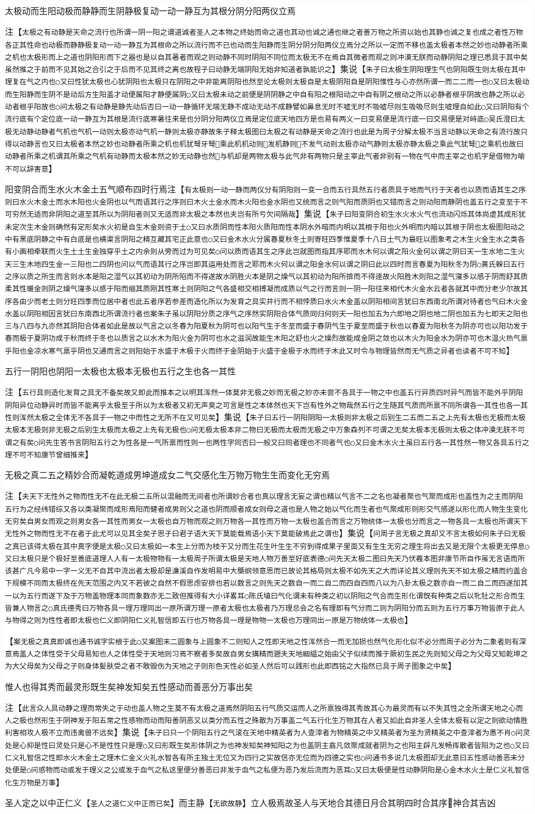 太极动而生阳动极而静静而生阴静极复动一动一静互为其根分阴分阳两仪立焉  

注【`太极之有动静是天命之流行也所谓一阴一阳之谓道诚者圣人之本物之终始而命之道也其动也诚之通也继之者善万物之所资以始也其静也诚之复也成之者性万物各正其性命也动极而静静极复动一动一静互为其根命之所以流行而不已也动而生阳静而生阴分阴分阳两仪立焉分之所以一定而不移也盖太极者本然之妙也动静者所乘之机也太极形而上之道也阴阳形而下之器也是以自其著者而观之则动静不同时阴阳不同位而太极无不在焉自其微者而观之则冲漠无朕而动静阴阳之理已悉具于其中矣虽然推之于前而不见其始之合引之于后而不见其终之离也故程子曰动静无端阴阳无始非知道者孰能识之`】集说【`朱子曰太极生阴阳理生气也阴阳既生则太极在其中理复在气之内也○又曰性犹太极也心犹阴阳也太极只在阴阳之中非能离阴阳也然至论太极则太极自是太极阴阳自是阴阳惟性与心亦然所谓一而二二而一也○又曰太极动而生阳静而生阴不是动后方生阳盖才动便属阳才静便属阴○又曰太极未动之前便是阴阴静之中自有阳之根阳动之中自有阴之根动之所以必静者根乎阴故也静之所以必动者根乎阳故也○问太极之有动静是静先动后否曰一动一静循环无端无静不成动无动不成静譬如鼻息无时不嘘无时不吸嘘尽则生吸吸尽则生嘘理自如此○又曰阴阳有个流行底有个定位底一动一静互为其根是流行底寒暑往来是也分阴分阳两仪立焉是定位底天地四方是也易有两义一曰变易便是流行底一曰交易便是对峙底○吴氏澄曰太极无动静动静者气机也气机一动则太极亦动气机一静则太极亦静故朱子释太极图曰太极之有动静是天命之流行也此是为周子分解太极不当言动静以天命之有流行故只得以动静言也又曰太极者本然之妙也动静者所乘之机也机犹弩牙弩乘此机机动则发机静则不发气动则太极亦动气静则太极亦静太极之乘此气犹弩之乘机也故曰动静者所乘之机谓其所乘之气机有动静而太极本然之妙无动静也然与机却是两物太极与此气非有两物只是主宰此气者非别有一物在气中而主宰之也机字是借物为喻不可以辞害意`】  

阳变阴合而生水火木金土五气顺布四时行焉注【`有太极则一动一静而两仪分有阴阳则一变一合而五行具然五行者质具于地而气行于天者也以质而语其生之序则曰水火木金土而水木阳也火金阴也以气而语其行之序则曰木火土金水而木火阳也金水阴也又统而言之则气阳而质阴也又错而言之则动阳而静阴也盖五行之变至于不可穷然无适而非阴阳之道至其所以为阴阳者则又无适而非太极之本然也夫岂有所亏欠间隔哉`】集说【`朱子曰阳变阴合初生水火水火气也流动闪烁其体尚虚其成形犹未定次生木金则确然有定形矣水火初是自生木金则资于土○又曰水质阴而性本阳火质阳而性本阴水外暗而内明以其根于阳也火外明而内暗以其根于阴也太极图阳动之中有黑底阴静之中有白底是也横渠言阴阳之精互藏其宅正此意也○又曰金木水火分属春夏秋冬土则寄旺四季惟夏季十八日土气为最旺以图象考之木生火金生水之类各有小画相牵联而火生土土生金独穿乎土之内余则从旁而过为可见矣○问以质而语其生之序此岂就图而指其序耶而水木何以谓之阳火金何以谓之阴曰天一生水地二生火天三生木地四生金一三阳也二四阴也问以气而语其行之序岂即其运用处而言之耶而木火何以谓之阳金水何以谓之阴曰此以四时而言春夏为阳秋冬为阴○黄氏榦曰五行之序以质之所生而言则水本是阳之湿气以其初动为阴所陷而不得遂故水阴胜火本是阴之燥气以其初动为阳所揜而不得逹故火阳胜木则阳之湿气寖多以感于阴而舒其质柔其性暖金则阴之燥气寖多以感于阳而缩其质刚其性寒土则阴阳之气各盛相交相搏凝而成质以气之行而言则一阴一阳往来相代木火金水云者各就其中而分老少尔故其序各由少而老土则分旺四季而位居中者也此五者序若参差而造化所以为发育之具实并行而不相悖质曰水火木金盖以阴阳相间言犹曰东西南北所谓对待者也气曰木火金水盖以阴阳相因言犹曰东南西北所谓流行者也案朱子虽以阴阳分质之序气之序然实阴阳合体气质同归何则天一阳也加五为六即地之阴也地二阴也加五为七即天之阳也三与八四与九亦然其阴阳合体者如此是故以气言之以冬春为阳夏秋为阴可也以阳气生于冬至而盛于春阴气生于夏至而盛于秋也以春夏为阳秋冬为阴亦可也以阳功发于春而极于夏阴功成于秋而终于冬也以质言之以水木为阳火金为阴可也水之滋润故能生木阳之舒也火之燥烈故能成金阴之敛也以木火为阳金水为阴亦可也木温火热气禀乎阳也金凉水寒气禀乎阴也又通而言之则阳始于水盛于木极于火而终于金阴始于火盛于金极于水而终于木此又时令与物理皆然而无气质之异者也读者不可不知`】  

五行一阴阳也阴阳一太极也太极本无极也五行之生也各一其性  

注【`五行具则造化发育之具无不备矣故又即此而推本之以明其浑然一体莫非无极之妙而无极之妙亦未尝不各具于一物之中也盖五行异质四时异气而皆不能外乎阴阳阴阳异位动静异时而皆不能离乎太极至于所以为太极者又初无声臭之可言是性之本体然也天下岂有性外之物哉然五行之生随其气质而所禀不同所谓各一其性也各一其性则浑然太极之全体无不各具于一物之中而性之无所不在又可见矣`】集说【`朱子曰五行一阴阳阴阳一太极则非太极之后别生二五而二五之上先有太极也无极而太极太极本无极则非无极之后别生太极而太极之上先有无极也○问无极太极本非二物曰无极而太极而无极之中万象森列不可谓之无矣太极本无极则太极之体冲漠无朕不可谓之有矣○问先生答书言阴阳五行之为性各是一气所禀而性则一也两性字同否曰一般又曰同者理也不同者气也○又曰金木水火土虽曰五行各一其性然一物又各具五行之理不可不知康节曾细推来`】  

无极之真二五之精妙合而凝乾道成男坤道成女二气交感化生万物万物生生而变化无穷焉  

注【`夫天下无性外之物而性无不在此无极二五所以混融而无间者也所谓妙合者也真以理言无妄之谓也精以气言不二之名也凝者聚也气聚而成形也盖性为之主而阴阳五行为之经纬错综又各以类凝聚而成形焉阳而健者成男则父之道也阴而顺者成女则母之道也是人物之始以气化而生者也气聚成形则形交气感遂以形化而人物生生变化无穷矣自男女而观之则男女各一其性而男女一太极也自万物而观之则万物各一其性而万物一太极也盖合而言之万物统体一太极也分而言之一物各具一太极也所谓天下无性外之物而性无不在者于此尤可以见其全矣子思子曰君子语大天下莫能载焉语小天下莫能破焉此之谓也`】集说【`问周子言无极之真却又不言太极如何朱子曰无极之真已该得太极在其中真字便是太极○又曰太极如一本生上分而为枝干又分而生花生叶生生不穷到得成果子里靣又有生生无穷之理生将出去又是无限个太极更无停息○又曰太极只是个极好至善底道理人人有一太极物物有一太极周子所谓太极是天地人物万善至好底表德○问先天太极二图曰先天乃伏羲本图非康节所自作虽无言语而所该甚广凡今易中一字一义无不自其中流出者太极却是濓溪自作发明易中大槩纲领意思而已故论其格局则太极不如先天之大而详论其义理则先天不如太极之精而约盖合下规模不同而太极终在先天范围之内又不若彼之自然不假思虑安排也若以数言之则先天之数自一而二自二而四自四而八以为八卦太极之数亦自一而二自二而四遂加其一以为五行而遂下及于万物盖物理本同而象数亦无二致但推得有大小详畧耳○陈氏埴曰气化谓未有种类之初以阴阳之气合而生形化谓旣有种类之后以牝牡之形合而生皆兼人物言之○真氏德秀曰万物各具一理万理同出一原所谓万理一原者太极也太极者乃万理总会之名有理即有气分而二则为阴阳分而五则为五行万事万物皆原于此人与物得之则为性性者即太极也仁义即阴阳仁义礼智信即五行也万物各具一理是物物一太极也万理同出一原是万物统体一太极也`】  

【`案无极之真真即诚也通书诚字实根于此○又案图末二圆象与上圆象不二则知人之性即天地之性浑然合一而无加损也然气化形化似不必分而周子必分为二象者则有深意焉盖人之体性受于父母易知也人之体性受于天地则习焉不察者多矣故自男女搆精而遡夫天地絪緼之始由父子似续而推于厥初生民之先则知父母之为父母又知乾坤之为大父母矣为父母之子则身体髪肤受之者不敢毁伤为天地之子则形色天性必如圣人然后可以践形也此即西铭之大指然已具于周子图象之中矣`】  

惟人也得其秀而最灵形既生矣神发知矣五性感动而善恶分万事出矣  

注【`此言众人具动静之理而常失之于动也盖人物之生莫不有太极之道焉然阴阳五行气质交运而人之所禀独得其秀故其心为最灵而有以不失其性之全所谓天地之心而人之极也然形生于阴神发于阳五常之性感物而动而阳善阴恶又以类分而五性之殊散为万事盖二气五行化生万物其在人者又如此自非圣人全体太极有以定之则欲动情胜利害相攻人极不立而违禽兽不远矣`】集说【`朱子曰只一个阴阳五行之气滚在天地中精英者为人查滓者为物精英之中又精英者为圣为贤精英之中查滓者为愚不肖○问灵处是心抑是性曰灵处只是心不是性性只是理○又曰形既生矣形体阴之为也神发知矣神知阳之为也盖阴主翕凡敛聚成就者阴为之也阳主辟凡发畅挥散者皆阳为之也○又曰仁义礼智信之性即水火木金土之理木仁金义火礼水智各有所主独土无位又为四行之实故信亦无位而为四德之实也○问通书多说几太极图却无此意曰五性感动善恶未分处便是○问感物而动或发于理义之公或发于血气之私这里便分善恶曰非发于血气之私便为恶乃发后流而为恶耳○又曰太极便是性动静阴阳是心金木水火土是仁义礼智信化生万物是万事`】  

圣人定之以中正仁义【`圣人之道仁义中正而已矣`】而主静【`无欲故静`】立人极焉故圣人与天地合其德日月合其明四时合其序神合其吉凶  
